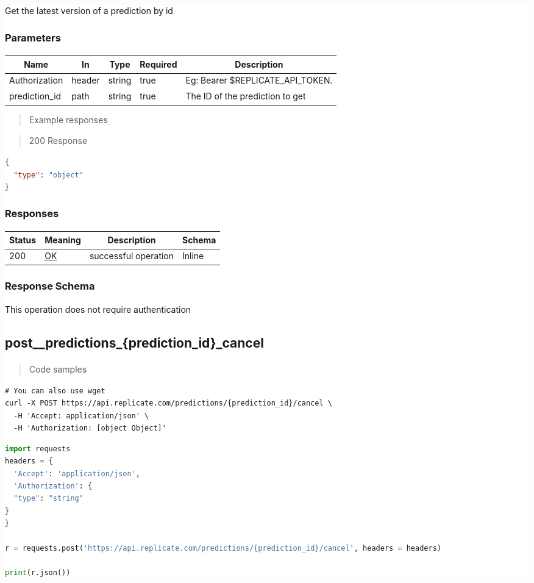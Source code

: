 Get the latest version of a prediction by id

<h3 id="get__predictions_{prediction_id}-parameters">Parameters</h3>

|Name|In|Type|Required|Description|
|---|---|---|---|---|
|Authorization|header|string|true|Eg: Bearer $REPLICATE_API_TOKEN. |
|prediction_id|path|string|true|The ID of the prediction to get|

> Example responses

> 200 Response

```json
{
  "type": "object"
}
```

<h3 id="get__predictions_{prediction_id}-responses">Responses</h3>

|Status|Meaning|Description|Schema|
|---|---|---|---|
|200|[OK](https://tools.ietf.org/html/rfc7231#section-6.3.1)|successful operation|Inline|

<h3 id="get__predictions_{prediction_id}-responseschema">Response Schema</h3>

<aside class="success">
This operation does not require authentication
</aside>

## post__predictions_{prediction_id}_cancel

> Code samples

```shell
# You can also use wget
curl -X POST https://api.replicate.com/predictions/{prediction_id}/cancel \
  -H 'Accept: application/json' \
  -H 'Authorization: [object Object]'

```

```python
import requests
headers = {
  'Accept': 'application/json',
  'Authorization': {
  "type": "string"
}
}

r = requests.post('https://api.replicate.com/predictions/{prediction_id}/cancel', headers = headers)

print(r.json())

```
